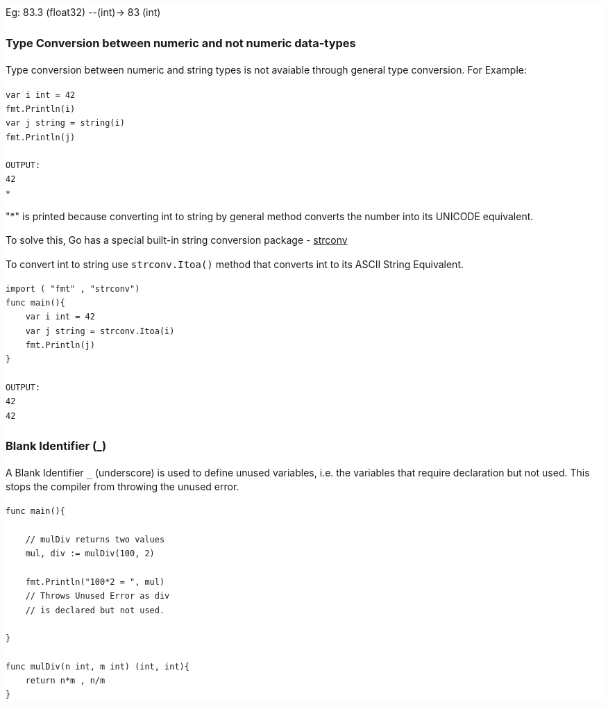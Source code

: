 Eg: 83.3 (float32) --(int)-> 83 (int)

### **Type Conversion between numeric and not numeric data-types**

Type conversion between numeric and string types is not
avaiable through general type conversion. For Example:

```
var i int = 42
fmt.Println(i)
var j string = string(i)
fmt.Println(j)

OUTPUT:
42
*
```

"*" is printed because converting int to string by general
method converts the number into its UNICODE equivalent.

To solve this, Go has a special built-in string conversion package - [strconv](https://pkg.go.dev/strconv@go1.17)

To convert int to string use <kbd>strconv.Itoa()</kbd> method that converts int to its ASCII String Equivalent.

```
import ( "fmt" , "strconv")
func main(){ 
    var i int = 42  
    var j string = strconv.Itoa(i) 
    fmt.Println(j) 
} 

OUTPUT: 
42 
42 
```

### **Blank Identifier (_)**

A Blank Identifier <kbd>_</kbd> (underscore) is used to define unused variables, i.e. the variables that require declaration but not used. This stops the compiler from throwing the unused error.

```
func main(){

	// mulDiv returns two values
	mul, div := mulDiv(100, 2)

	fmt.Println("100*2 = ", mul)
	// Throws Unused Error as div 
	// is declared but not used.

}

func mulDiv(n int, m int) (int, int){
	return n*m , n/m
}
```
